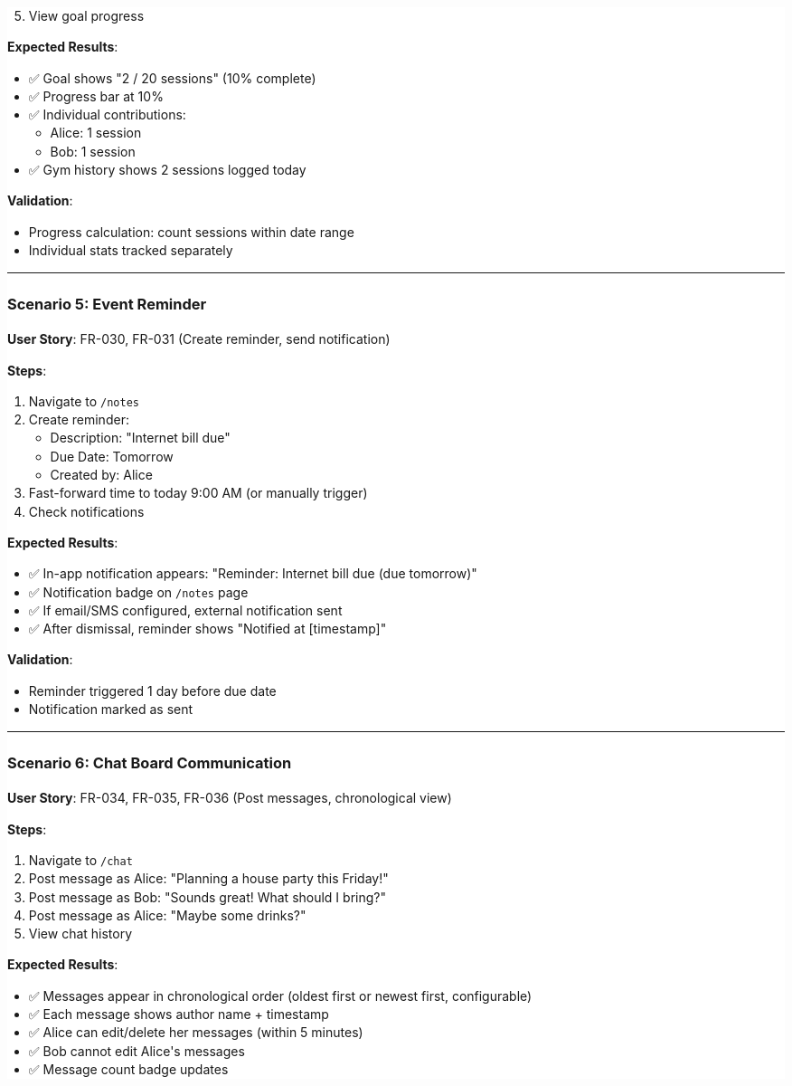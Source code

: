 5. View goal progress

**Expected Results**:
- ✅ Goal shows "2 / 20 sessions" (10% complete)
- ✅ Progress bar at 10%
- ✅ Individual contributions:
  - Alice: 1 session
  - Bob: 1 session
- ✅ Gym history shows 2 sessions logged today

**Validation**:
- Progress calculation: count sessions within date range
- Individual stats tracked separately

---

### Scenario 5: Event Reminder
**User Story**: FR-030, FR-031 (Create reminder, send notification)

**Steps**:
1. Navigate to `/notes`
2. Create reminder:
   - Description: "Internet bill due"
   - Due Date: Tomorrow
   - Created by: Alice
3. Fast-forward time to today 9:00 AM (or manually trigger)
4. Check notifications

**Expected Results**:
- ✅ In-app notification appears: "Reminder: Internet bill due (due tomorrow)"
- ✅ Notification badge on `/notes` page
- ✅ If email/SMS configured, external notification sent
- ✅ After dismissal, reminder shows "Notified at [timestamp]"

**Validation**:
- Reminder triggered 1 day before due date
- Notification marked as sent

---

### Scenario 6: Chat Board Communication
**User Story**: FR-034, FR-035, FR-036 (Post messages, chronological view)

**Steps**:
1. Navigate to `/chat`
2. Post message as Alice: "Planning a house party this Friday!"
3. Post message as Bob: "Sounds great! What should I bring?"
4. Post message as Alice: "Maybe some drinks?"
5. View chat history

**Expected Results**:
- ✅ Messages appear in chronological order (oldest first or newest first, configurable)
- ✅ Each message shows author name + timestamp
- ✅ Alice can edit/delete her messages (within 5 minutes)
- ✅ Bob cannot edit Alice's messages
- ✅ Message count badge updates
